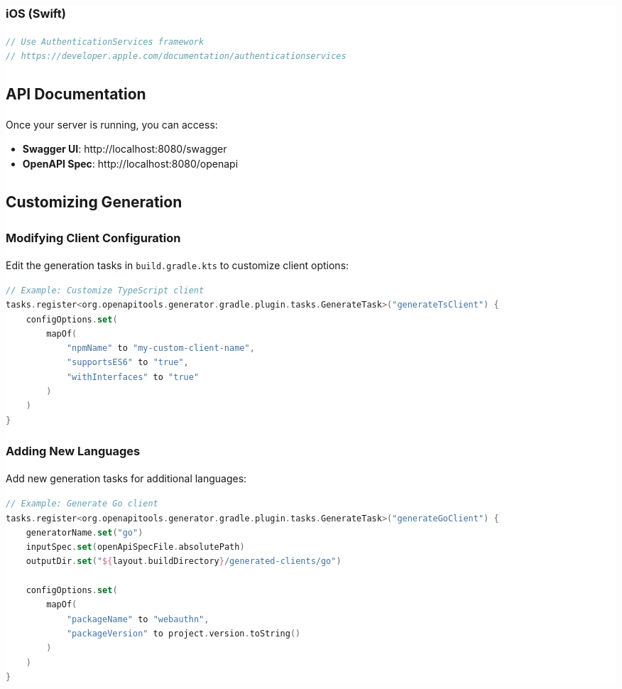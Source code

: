### iOS (Swift)

```swift
// Use AuthenticationServices framework
// https://developer.apple.com/documentation/authenticationservices
```

## API Documentation

Once your server is running, you can access:

- **Swagger UI**: http://localhost:8080/swagger
- **OpenAPI Spec**: http://localhost:8080/openapi

## Customizing Generation

### Modifying Client Configuration

Edit the generation tasks in `build.gradle.kts` to customize client options:

```kotlin
// Example: Customize TypeScript client
tasks.register<org.openapitools.generator.gradle.plugin.tasks.GenerateTask>("generateTsClient") {
    configOptions.set(
        mapOf(
            "npmName" to "my-custom-client-name",
            "supportsES6" to "true",
            "withInterfaces" to "true"
        )
    )
}
```

### Adding New Languages

Add new generation tasks for additional languages:

```kotlin
// Example: Generate Go client
tasks.register<org.openapitools.generator.gradle.plugin.tasks.GenerateTask>("generateGoClient") {
    generatorName.set("go")
    inputSpec.set(openApiSpecFile.absolutePath)
    outputDir.set("${layout.buildDirectory}/generated-clients/go")

    configOptions.set(
        mapOf(
            "packageName" to "webauthn",
            "packageVersion" to project.version.toString()
        )
    )
}
```
